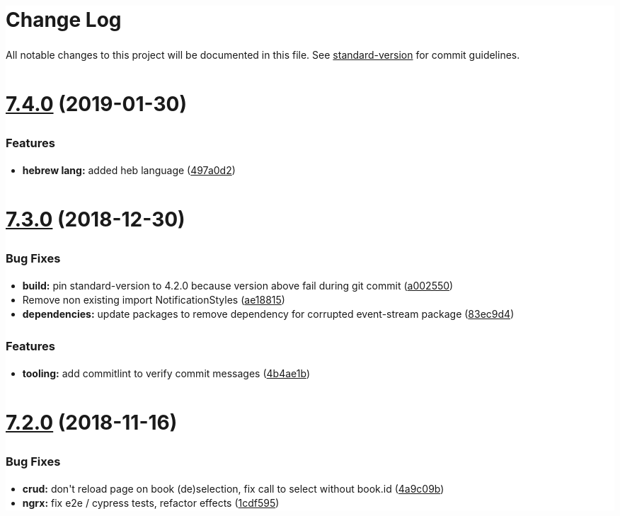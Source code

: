 # Change Log

All notable changes to this project will be documented in this file. See [standard-version](https://github.com/conventional-changelog/standard-version) for commit guidelines.

<a name="7.4.0"></a>
# [7.4.0](https://github.com/tomastrajan/epsilon-event-booking/compare/v7.3.0...v7.4.0) (2019-01-30)


### Features

* **hebrew lang:** added heb language ([497a0d2](https://github.com/tomastrajan/epsilon-event-booking/commit/497a0d2))



<a name="7.3.0"></a>
# [7.3.0](https://github.com/tomastrajan/epsilon-event-booking/compare/v7.2.0...v7.3.0) (2018-12-30)


### Bug Fixes

* **build:** pin standard-version to 4.2.0 because version above fail during git commit ([a002550](https://github.com/tomastrajan/epsilon-event-booking/commit/a002550))
* Remove non existing import NotificationStyles ([ae18815](https://github.com/tomastrajan/epsilon-event-booking/commit/ae18815))
* **dependencies:** update packages to remove dependency for corrupted event-stream package ([83ec9d4](https://github.com/tomastrajan/epsilon-event-booking/commit/83ec9d4))


### Features

* **tooling:** add commitlint to verify commit messages ([4b4ae1b](https://github.com/tomastrajan/epsilon-event-booking/commit/4b4ae1b))



<a name="7.2.0"></a>
# [7.2.0](https://github.com/tomastrajan/epsilon-event-booking/compare/v7.1.0...v7.2.0) (2018-11-16)


### Bug Fixes

* **crud:** don't reload page on book (de)selection, fix call to select without book.id ([4a9c09b](https://github.com/tomastrajan/epsilon-event-booking/commit/4a9c09b))
* **ngrx:** fix e2e / cypress tests, refactor effects ([1cdf595](https://github.com/tomastrajan/epsilon-event-booking/commit/1cdf595))
